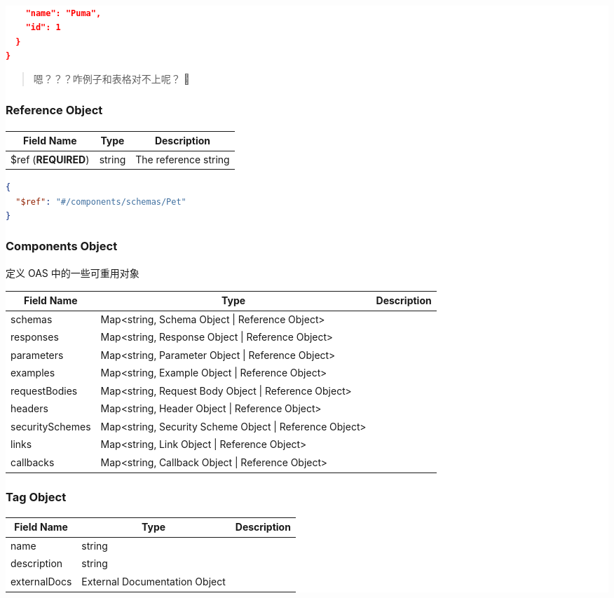```json
    "name": "Puma",
    "id": 1
  }
}
```

> 嗯？？？咋例子和表格对不上呢？ 🤨

### Reference Object

| Field Name          | Type   | Description          |
| ------------------- | ------ | -------------------- |
| $ref (__REQUIRED__) | string | The reference string |

```json
{
  "$ref": "#/components/schemas/Pet"
}
```

### Components Object

定义 OAS 中的一些可重用对象

| Field Name      | Type                                                    | Description |
| --------------- | ------------------------------------------------------- | ----------- |
| schemas         | Map<string, Schema Object \| Reference Object>          |             |
| responses       | Map<string, Response Object \| Reference Object>        |             |
| parameters      | Map<string, Parameter Object \| Reference Object>       |             |
| examples        | Map<string, Example Object \| Reference Object>         |             |
| requestBodies   | Map<string, Request Body Object \| Reference Object>    |             |
| headers         | Map<string, Header Object \| Reference Object>          |             |
| securitySchemes | Map<string, Security Scheme Object \| Reference Object> |             |
| links           | Map<string, Link Object \| Reference Object>            |             |
| callbacks       | Map<string, Callback Object \| Reference Object>        |             |

### Tag Object

| Field Name   | Type                          | Description |
| ------------ | ----------------------------- | ----------- |
| name         | string                        |             |
| description  | string                        |             |
| externalDocs | External Documentation Object |             |
